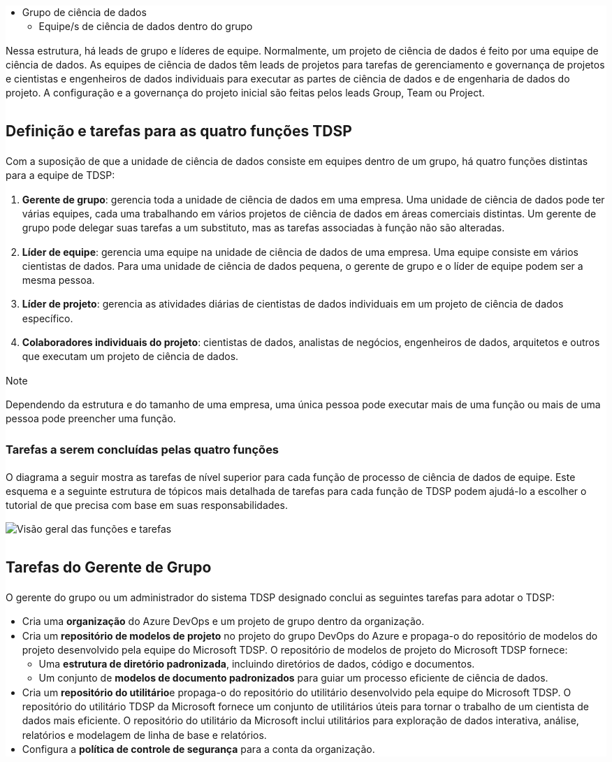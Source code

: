 - Grupo de ciência de dados
  - Equipe/s de ciência de dados dentro do grupo

Nessa estrutura, há leads de grupo e líderes de equipe. Normalmente, um projeto de ciência de dados é feito por uma equipe de ciência de dados. As equipes de ciência de dados têm leads de projetos para tarefas de gerenciamento e governança de projetos e cientistas e engenheiros de dados individuais para executar as partes de ciência de dados e de engenharia de dados do projeto. A configuração e a governança do projeto inicial são feitas pelos leads Group, Team ou Project.

## <a name="definition-and-tasks-for-the-four-tdsp-roles"></a>Definição e tarefas para as quatro funções TDSP
Com a suposição de que a unidade de ciência de dados consiste em equipes dentro de um grupo, há quatro funções distintas para a equipe de TDSP:

1. **Gerente de grupo**: gerencia toda a unidade de ciência de dados em uma empresa. Uma unidade de ciência de dados pode ter várias equipes, cada uma trabalhando em vários projetos de ciência de dados em áreas comerciais distintas. Um gerente de grupo pode delegar suas tarefas a um substituto, mas as tarefas associadas à função não são alteradas.
   
2. **Líder de equipe**: gerencia uma equipe na unidade de ciência de dados de uma empresa. Uma equipe consiste em vários cientistas de dados. Para uma unidade de ciência de dados pequena, o gerente de grupo e o líder de equipe podem ser a mesma pessoa.
   
3. **Líder de projeto**: gerencia as atividades diárias de cientistas de dados individuais em um projeto de ciência de dados específico.
   
4. **Colaboradores individuais do projeto**: cientistas de dados, analistas de negócios, engenheiros de dados, arquitetos e outros que executam um projeto de ciência de dados.

> [!NOTE]
> Dependendo da estrutura e do tamanho de uma empresa, uma única pessoa pode executar mais de uma função ou mais de uma pessoa pode preencher uma função.

### <a name="tasks-to-be-completed-by-the-four-roles"></a>Tarefas a serem concluídas pelas quatro funções

O diagrama a seguir mostra as tarefas de nível superior para cada função de processo de ciência de dados de equipe. Este esquema e a seguinte estrutura de tópicos mais detalhada de tarefas para cada função de TDSP podem ajudá-lo a escolher o tutorial de que precisa com base em suas responsabilidades.

![Visão geral das funções e tarefas](./media/roles-tasks/overview-tdsp-top-level.png)

## <a name="group-manager-tasks"></a>Tarefas do Gerente de Grupo

O gerente do grupo ou um administrador do sistema TDSP designado conclui as seguintes tarefas para adotar o TDSP:

- Cria uma **organização** do Azure DevOps e um projeto de grupo dentro da organização. 
- Cria um **repositório de modelos de projeto** no projeto do grupo DevOps do Azure e propaga-o do repositório de modelos do projeto desenvolvido pela equipe do Microsoft TDSP. O repositório de modelos de projeto do Microsoft TDSP fornece:
  - Uma **estrutura de diretório padronizada**, incluindo diretórios de dados, código e documentos.
  - Um conjunto de **modelos de documento padronizados** para guiar um processo eficiente de ciência de dados.
- Cria um **repositório do utilitário**e propaga-o do repositório do utilitário desenvolvido pela equipe do Microsoft TDSP. O repositório do utilitário TDSP da Microsoft fornece um conjunto de utilitários úteis para tornar o trabalho de um cientista de dados mais eficiente. O repositório do utilitário da Microsoft inclui utilitários para exploração de dados interativa, análise, relatórios e modelagem de linha de base e relatórios.
- Configura a **política de controle de segurança** para a conta da organização.
